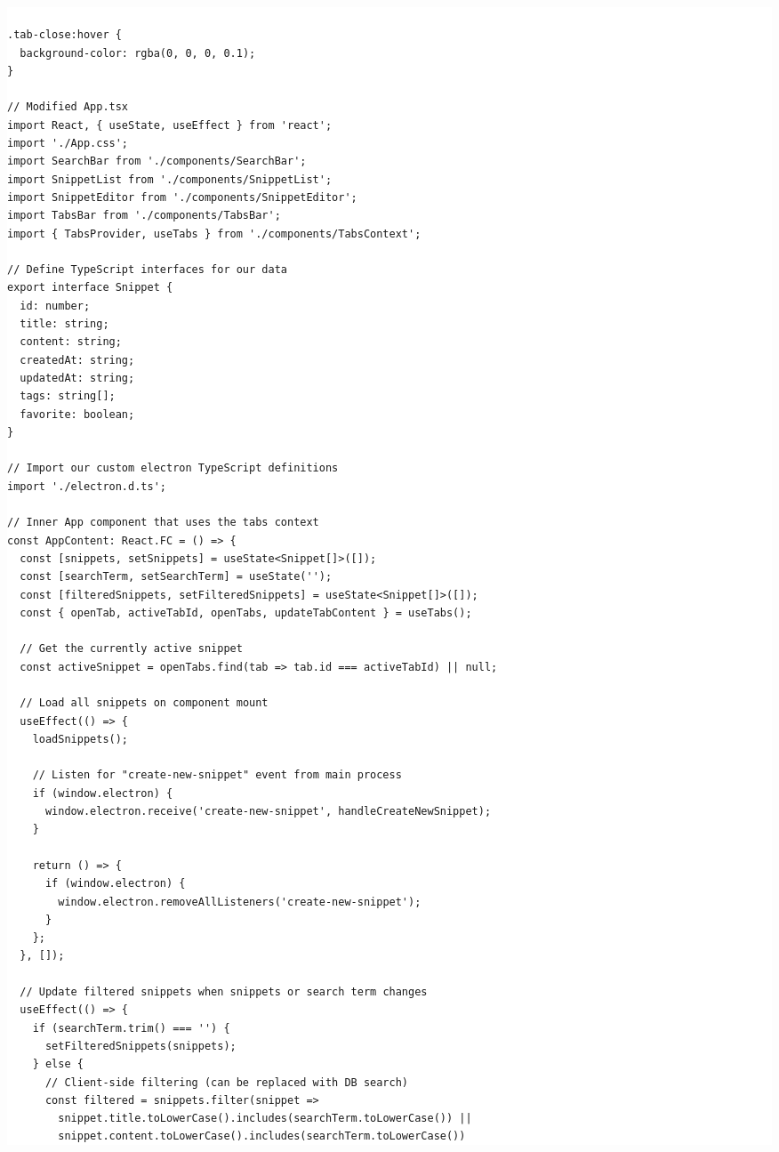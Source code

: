 ```

.tab-close:hover {
  background-color: rgba(0, 0, 0, 0.1);
}

// Modified App.tsx
import React, { useState, useEffect } from 'react';
import './App.css';
import SearchBar from './components/SearchBar';
import SnippetList from './components/SnippetList';
import SnippetEditor from './components/SnippetEditor';
import TabsBar from './components/TabsBar';
import { TabsProvider, useTabs } from './components/TabsContext';

// Define TypeScript interfaces for our data
export interface Snippet {
  id: number;
  title: string;
  content: string;
  createdAt: string;
  updatedAt: string;
  tags: string[];
  favorite: boolean;
}

// Import our custom electron TypeScript definitions
import './electron.d.ts';

// Inner App component that uses the tabs context
const AppContent: React.FC = () => {
  const [snippets, setSnippets] = useState<Snippet[]>([]);
  const [searchTerm, setSearchTerm] = useState('');
  const [filteredSnippets, setFilteredSnippets] = useState<Snippet[]>([]);
  const { openTab, activeTabId, openTabs, updateTabContent } = useTabs();

  // Get the currently active snippet
  const activeSnippet = openTabs.find(tab => tab.id === activeTabId) || null;

  // Load all snippets on component mount
  useEffect(() => {
    loadSnippets();
    
    // Listen for "create-new-snippet" event from main process
    if (window.electron) {
      window.electron.receive('create-new-snippet', handleCreateNewSnippet);
    }
    
    return () => {
      if (window.electron) {
        window.electron.removeAllListeners('create-new-snippet');
      }
    };
  }, []);

  // Update filtered snippets when snippets or search term changes
  useEffect(() => {
    if (searchTerm.trim() === '') {
      setFilteredSnippets(snippets);
    } else {
      // Client-side filtering (can be replaced with DB search)
      const filtered = snippets.filter(snippet => 
        snippet.title.toLowerCase().includes(searchTerm.toLowerCase()) || 
        snippet.content.toLowerCase().includes(searchTerm.toLowerCase())
```